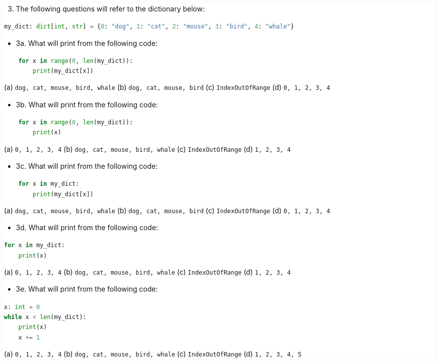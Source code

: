 
3. The following questions will refer to the dictionary below:

```python
my_dict: dict[int, str] = {0: "dog", 1: "cat", 2: "mouse", 3: "bird", 4: "whale"}
```

- 3a. What will print from the following code: 
```python
    for x in range(0, len(my_dict)): 
        print(my_dict[x])
```
(a) `dog, cat, mouse, bird, whale`
(b) `dog, cat, mouse, bird`
(c) `IndexOutOfRange`
(d) `0, 1, 2, 3, 4`

- 3b. What will print from the following code: 
```python
    for x in range(0, len(my_dict)): 
        print(x)
```
(a) `0, 1, 2, 3, 4`
(b) `dog, cat, mouse, bird, whale`
(c) `IndexOutOfRange`
(d) `1, 2, 3, 4`

- 3c. What will print from the following code: 
```python
    for x in my_dict: 
        print(my_dict[x])
```
(a) `dog, cat, mouse, bird, whale`
(b) `dog, cat, mouse, bird`
(c) `IndexOutOfRange`
(d) `0, 1, 2, 3, 4`

- 3d. What will print from the following code: 
```python
for x in my_dict: 
    print(x)
```
(a) `0, 1, 2, 3, 4`
(b) `dog, cat, mouse, bird, whale`
(c) `IndexOutOfRange`
(d) `1, 2, 3, 4`

- 3e. What will print from the following code: 
```python
x: int = 0
while x < len(my_dict): 
    print(x)
    x += 1
```
(a) `0, 1, 2, 3, 4`
(b) `dog, cat, mouse, bird, whale`
(c) `IndexOutOfRange`
(d) `1, 2, 3, 4, 5`
